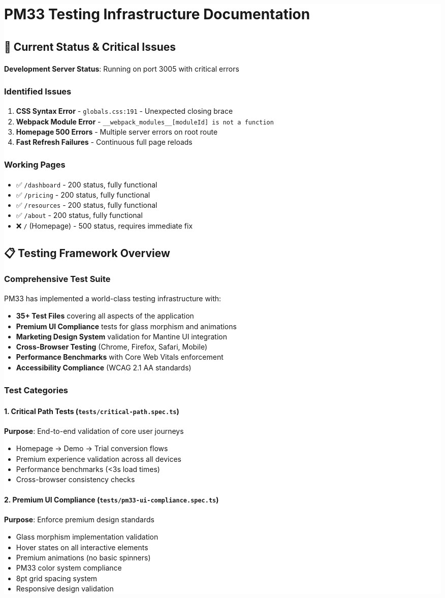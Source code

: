 # PM33 Testing Infrastructure Documentation

## 🚨 Current Status & Critical Issues

**Development Server Status**: Running on port 3005 with critical errors

### **Identified Issues**

1. **CSS Syntax Error** - `globals.css:191` - Unexpected closing brace
2. **Webpack Module Error** - `__webpack_modules__[moduleId] is not a function`
3. **Homepage 500 Errors** - Multiple server errors on root route
4. **Fast Refresh Failures** - Continuous full page reloads

### **Working Pages**
- ✅ `/dashboard` - 200 status, fully functional
- ✅ `/pricing` - 200 status, fully functional  
- ✅ `/resources` - 200 status, fully functional
- ✅ `/about` - 200 status, fully functional
- ❌ `/` (Homepage) - 500 status, requires immediate fix

## 📋 Testing Framework Overview

### **Comprehensive Test Suite**
PM33 has implemented a world-class testing infrastructure with:

- **35+ Test Files** covering all aspects of the application
- **Premium UI Compliance** tests for glass morphism and animations
- **Marketing Design System** validation for Mantine UI integration
- **Cross-Browser Testing** (Chrome, Firefox, Safari, Mobile)
- **Performance Benchmarks** with Core Web Vitals enforcement
- **Accessibility Compliance** (WCAG 2.1 AA standards)

### **Test Categories**

#### 1. Critical Path Tests (`tests/critical-path.spec.ts`)
**Purpose**: End-to-end validation of core user journeys
- Homepage → Demo → Trial conversion flows
- Premium experience validation across all devices
- Performance benchmarks (<3s load times)
- Cross-browser consistency checks

#### 2. Premium UI Compliance (`tests/pm33-ui-compliance.spec.ts`)  
**Purpose**: Enforce premium design standards
- Glass morphism implementation validation
- Hover states on all interactive elements
- Premium animations (no basic spinners)
- PM33 color system compliance
- 8pt grid spacing system
- Responsive design validation
